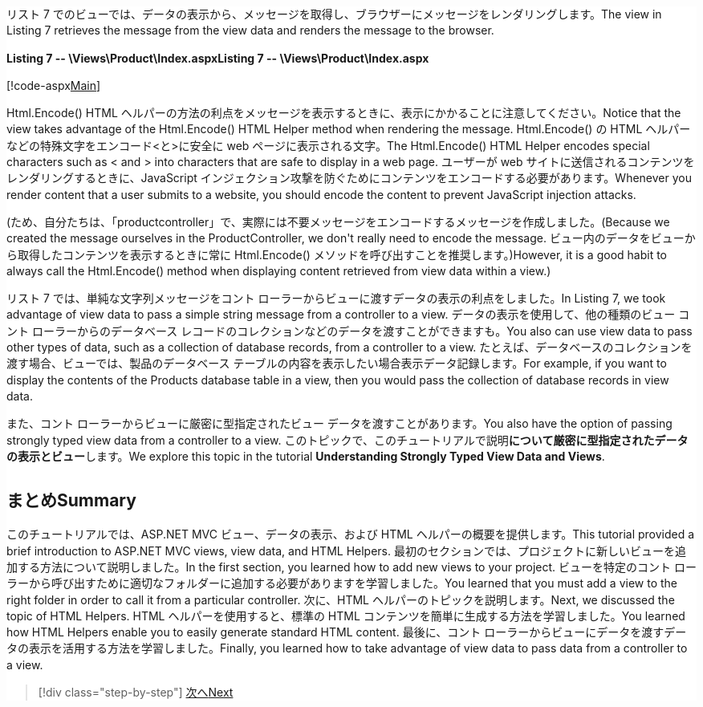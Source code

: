<span data-ttu-id="88463-185">リスト 7 でのビューでは、データの表示から、メッセージを取得し、ブラウザーにメッセージをレンダリングします。</span><span class="sxs-lookup"><span data-stu-id="88463-185">The view in Listing 7 retrieves the message from the view data and renders the message to the browser.</span></span>

<span data-ttu-id="88463-186">**Listing 7 -- \Views\Product\Index.aspx**</span><span class="sxs-lookup"><span data-stu-id="88463-186">**Listing 7 -- \Views\Product\Index.aspx**</span></span>

[!code-aspx[Main](asp-net-mvc-views-overview-cs/samples/sample7.aspx)]

<span data-ttu-id="88463-187">Html.Encode() HTML ヘルパーの方法の利点をメッセージを表示するときに、表示にかかることに注意してください。</span><span class="sxs-lookup"><span data-stu-id="88463-187">Notice that the view takes advantage of the Html.Encode() HTML Helper method when rendering the message.</span></span> <span data-ttu-id="88463-188">Html.Encode() の HTML ヘルパーなどの特殊文字をエンコード&lt;と&gt;に安全に web ページに表示される文字。</span><span class="sxs-lookup"><span data-stu-id="88463-188">The Html.Encode() HTML Helper encodes special characters such as &lt; and &gt; into characters that are safe to display in a web page.</span></span> <span data-ttu-id="88463-189">ユーザーが web サイトに送信されるコンテンツをレンダリングするときに、JavaScript インジェクション攻撃を防ぐためにコンテンツをエンコードする必要があります。</span><span class="sxs-lookup"><span data-stu-id="88463-189">Whenever you render content that a user submits to a website, you should encode the content to prevent JavaScript injection attacks.</span></span>

<span data-ttu-id="88463-190">(ため、自分たちは、「productcontroller」で、実際には不要メッセージをエンコードするメッセージを作成しました。</span><span class="sxs-lookup"><span data-stu-id="88463-190">(Because we created the message ourselves in the ProductController, we don't really need to encode the message.</span></span> <span data-ttu-id="88463-191">ビュー内のデータをビューから取得したコンテンツを表示するときに常に Html.Encode() メソッドを呼び出すことを推奨します。)</span><span class="sxs-lookup"><span data-stu-id="88463-191">However, it is a good habit to always call the Html.Encode() method when displaying content retrieved from view data within a view.)</span></span>

<span data-ttu-id="88463-192">リスト 7 では、単純な文字列メッセージをコント ローラーからビューに渡すデータの表示の利点をしました。</span><span class="sxs-lookup"><span data-stu-id="88463-192">In Listing 7, we took advantage of view data to pass a simple string message from a controller to a view.</span></span> <span data-ttu-id="88463-193">データの表示を使用して、他の種類のビュー コント ローラーからのデータベース レコードのコレクションなどのデータを渡すことができますも。</span><span class="sxs-lookup"><span data-stu-id="88463-193">You also can use view data to pass other types of data, such as a collection of database records, from a controller to a view.</span></span> <span data-ttu-id="88463-194">たとえば、データベースのコレクションを渡す場合、ビューでは、製品のデータベース テーブルの内容を表示したい場合表示データ記録します。</span><span class="sxs-lookup"><span data-stu-id="88463-194">For example, if you want to display the contents of the Products database table in a view, then you would pass the collection of database records in view data.</span></span>

<span data-ttu-id="88463-195">また、コント ローラーからビューに厳密に型指定されたビュー データを渡すことがあります。</span><span class="sxs-lookup"><span data-stu-id="88463-195">You also have the option of passing strongly typed view data from a controller to a view.</span></span> <span data-ttu-id="88463-196">このトピックで、このチュートリアルで説明**について厳密に型指定されたデータの表示とビュー**します。</span><span class="sxs-lookup"><span data-stu-id="88463-196">We explore this topic in the tutorial **Understanding Strongly Typed View Data and Views**.</span></span>

## <a name="summary"></a><span data-ttu-id="88463-197">まとめ</span><span class="sxs-lookup"><span data-stu-id="88463-197">Summary</span></span>

<span data-ttu-id="88463-198">このチュートリアルでは、ASP.NET MVC ビュー、データの表示、および HTML ヘルパーの概要を提供します。</span><span class="sxs-lookup"><span data-stu-id="88463-198">This tutorial provided a brief introduction to ASP.NET MVC views, view data, and HTML Helpers.</span></span> <span data-ttu-id="88463-199">最初のセクションでは、プロジェクトに新しいビューを追加する方法について説明しました。</span><span class="sxs-lookup"><span data-stu-id="88463-199">In the first section, you learned how to add new views to your project.</span></span> <span data-ttu-id="88463-200">ビューを特定のコント ローラーから呼び出すために適切なフォルダーに追加する必要がありますを学習しました。</span><span class="sxs-lookup"><span data-stu-id="88463-200">You learned that you must add a view to the right folder in order to call it from a particular controller.</span></span> <span data-ttu-id="88463-201">次に、HTML ヘルパーのトピックを説明します。</span><span class="sxs-lookup"><span data-stu-id="88463-201">Next, we discussed the topic of HTML Helpers.</span></span> <span data-ttu-id="88463-202">HTML ヘルパーを使用すると、標準の HTML コンテンツを簡単に生成する方法を学習しました。</span><span class="sxs-lookup"><span data-stu-id="88463-202">You learned how HTML Helpers enable you to easily generate standard HTML content.</span></span> <span data-ttu-id="88463-203">最後に、コント ローラーからビューにデータを渡すデータの表示を活用する方法を学習しました。</span><span class="sxs-lookup"><span data-stu-id="88463-203">Finally, you learned how to take advantage of view data to pass data from a controller to a view.</span></span>

> [!div class="step-by-step"]
> [<span data-ttu-id="88463-204">次へ</span><span class="sxs-lookup"><span data-stu-id="88463-204">Next</span></span>](creating-custom-html-helpers-cs.md)
